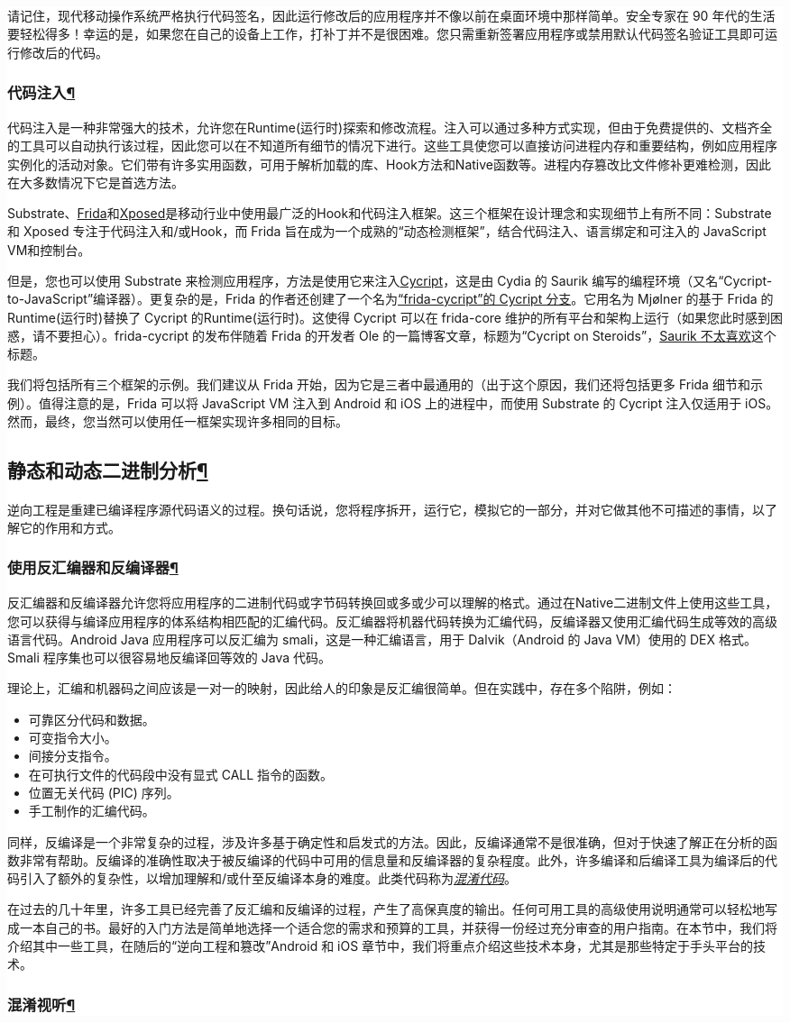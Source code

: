 请记住，现代移动操作系统严格执行代码签名，因此运行修改后的应用程序并不像以前在桌面环境中那样简单。安全专家在 90 年代的生活要轻松得多！幸运的是，如果您在自己的设备上工作，打补丁并不是很困难。您只需重新签署应用程序或禁用默认代码签名验证工具即可运行修改后的代码。

### 代码注入[¶](https://mas.owasp.org/MASTG/General/0x04c-Tampering-and-Reverse-Engineering/#code-injection)

代码注入是一种非常强大的技术，允许您在Runtime(运行时)探索和修改流程。注入可以通过多种方式实现，但由于免费提供的、文档齐全的工具可以自动执行该过程，因此您可以在不知道所有细节的情况下进行。这些工具使您可以直接访问进程内存和重要结构，例如应用程序实例化的活动对象。它们带有许多实用函数，可用于解析加载的库、Hook方法和Native函数等。进程内存篡改比文件修补更难检测，因此在大多数情况下它是首选方法。

Substrate、[Frida](https://mas.owasp.org/MASTG/Tools/0x08a-Testing-Tools/#frida)和[Xposed](https://mas.owasp.org/MASTG/Tools/0x08a-Testing-Tools/#xposed)是移动行业中使用最广泛的Hook和代码注入框架。这三个框架在设计理念和实现细节上有所不同：Substrate 和 Xposed 专注于代码注入和/或Hook，而 Frida 旨在成为一个成熟的“动态检测框架”，结合代码注入、语言绑定和可注入的 JavaScript VM和控制台。

但是，您也可以使用 Substrate 来检测应用程序，方法是使用它来注入[Cycript](https://mas.owasp.org/MASTG/Tools/0x08a-Testing-Tools/#cycript)，这是由 Cydia 的 Saurik 编写的编程环境（又名“Cycript-to-JavaScript”编译器）。更复杂的是，Frida 的作者还创建了一个名为[“frida-cycript”的 Cycript 分支](https://github.com/nowsecure/frida-cycript)。它用名为 Mjølner 的基于 Frida 的Runtime(运行时)替换了 Cycript 的Runtime(运行时)。这使得 Cycript 可以在 frida-core 维护的所有平台和架构上运行（如果您此时感到困惑，请不要担心）。frida-cycript 的发布伴随着 Frida 的开发者 Ole 的一篇博客文章，标题为“Cycript on Steroids”，[Saurik 不太喜欢](https://www.reddit.com/r/ReverseEngineering/comments/50uweq/cycript_on_steroids_pumping_up_portability_and/)这个标题。

我们将包括所有三个框架的示例。我们建议从 Frida 开始，因为它是三者中最通用的（出于这个原因，我们还将包括更多 Frida 细节和示例）。值得注意的是，Frida 可以将 JavaScript VM 注入到 Android 和 iOS 上的进程中，而使用 Substrate 的 Cycript 注入仅适用于 iOS。然而，最终，您当然可以使用任一框架实现许多相同的目标。

## 静态和动态二进制分析[¶](https://mas.owasp.org/MASTG/General/0x04c-Tampering-and-Reverse-Engineering/#static-and-dynamic-binary-analysis)

逆向工程是重建已编译程序源代码语义的过程。换句话说，您将程序拆开，运行它，模拟它的一部分，并对它做其他不可描述的事情，以了解它的作用和方式。

### 使用反汇编器和反编译器[¶](https://mas.owasp.org/MASTG/General/0x04c-Tampering-and-Reverse-Engineering/#using-disassemblers-and-decompilers)

反汇编器和反编译器允许您将应用程序的二进制代码或字节码转换回或多或少可以理解的格式。通过在Native二进制文件上使用这些工具，您可以获得与编译应用程序的体系结构相匹配的汇编代码。反汇编器将机器代码转换为汇编代码，反编译器又使用汇编代码生成等效的高级语言代码。Android Java 应用程序可以反汇编为 smali，这是一种汇编语言，用于 Dalvik（Android 的 Java VM）使用的 DEX 格式。Smali 程序集也可以很容易地反编译回等效的 Java 代码。

理论上，汇编和机器码之间应该是一对一的映射，因此给人的印象是反汇编很简单。但在实践中，存在多个陷阱，例如：

- 可靠区分代码和数据。
- 可变指令大小。
- 间接分支指令。
- 在可执行文件的代码段中没有显式 CALL 指令的函数。
- 位置无关代码 (PIC) 序列。
- 手工制作的汇编代码。

同样，反编译是一个非常复杂的过程，涉及许多基于确定性和启发式的方法。因此，反编译通常不是很准确，但对于快速了解正在分析的函数非常有帮助。反编译的准确性取决于被反编译的代码中可用的信息量和反编译器的复杂程度。此外，许多编译和后编译工具为编译后的代码引入了额外的复杂性，以增加理解和/或什至反编译本身的难度。此类代码称为[*混淆代码*](https://mas.owasp.org/MASTG/General/0x04c-Tampering-and-Reverse-Engineering/#obfuscation)。

在过去的几十年里，许多工具已经完善了反汇编和反编译的过程，产生了高保真度的输出。任何可用工具的高级使用说明通常可以轻松地写成一本自己的书。最好的入门方法是简单地选择一个适合您的需求和预算的工具，并获得一份经过充分审查的用户指南。在本节中，我们将介绍其中一些工具，在随后的“逆向工程和篡改”Android 和 iOS 章节中，我们将重点介绍这些技术本身，尤其是那些特定于手头平台的技术。

### 混淆视听[¶](https://mas.owasp.org/MASTG/General/0x04c-Tampering-and-Reverse-Engineering/#obfuscation)
